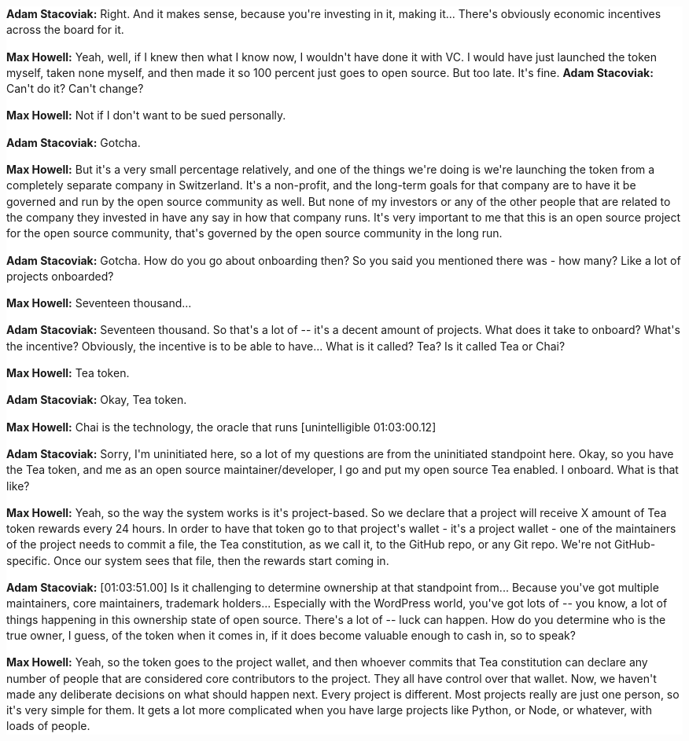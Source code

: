 **Adam Stacoviak:** Right. And it makes sense, because you're investing in it, making it... There's obviously economic incentives across the board for it.

**Max Howell:** Yeah, well, if I knew then what I know now, I wouldn't have done it with VC. I would have just launched the token myself, taken none myself, and then made it so 100 percent just goes to open source. But too late. It's fine.
**Adam Stacoviak:** Can't do it? Can't change?

**Max Howell:** Not if I don't want to be sued personally.

**Adam Stacoviak:** Gotcha.

**Max Howell:** But it's a very small percentage relatively, and one of the things we're doing is we're launching the token from a completely separate company in Switzerland. It's a non-profit, and the long-term goals for that company are to have it be governed and run by the open source community as well. But none of my investors or any of the other people that are related to the company they invested in have any say in how that company runs. It's very important to me that this is an open source project for the open source community, that's governed by the open source community in the long run.

**Adam Stacoviak:** Gotcha. How do you go about onboarding then? So you said you mentioned there was - how many? Like a lot of projects onboarded?

**Max Howell:** Seventeen thousand...

**Adam Stacoviak:** Seventeen thousand. So that's a lot of -- it's a decent amount of projects. What does it take to onboard? What's the incentive? Obviously, the incentive is to be able to have... What is it called? Tea? Is it called Tea or Chai?

**Max Howell:** Tea token.

**Adam Stacoviak:** Okay, Tea token.

**Max Howell:** Chai is the technology, the oracle that runs \[unintelligible 01:03:00.12\]

**Adam Stacoviak:** Sorry, I'm uninitiated here, so a lot of my questions are from the uninitiated standpoint here. Okay, so you have the Tea token, and me as an open source maintainer/developer, I go and put my open source Tea enabled. I onboard. What is that like?

**Max Howell:** Yeah, so the way the system works is it's project-based. So we declare that a project will receive X amount of Tea token rewards every 24 hours. In order to have that token go to that project's wallet - it's a project wallet - one of the maintainers of the project needs to commit a file, the Tea constitution, as we call it, to the GitHub repo, or any Git repo. We're not GitHub-specific. Once our system sees that file, then the rewards start coming in.

**Adam Stacoviak:** \[01:03:51.00\] Is it challenging to determine ownership at that standpoint from... Because you've got multiple maintainers, core maintainers, trademark holders... Especially with the WordPress world, you've got lots of -- you know, a lot of things happening in this ownership state of open source. There's a lot of -- luck can happen. How do you determine who is the true owner, I guess, of the token when it comes in, if it does become valuable enough to cash in, so to speak?

**Max Howell:** Yeah, so the token goes to the project wallet, and then whoever commits that Tea constitution can declare any number of people that are considered core contributors to the project. They all have control over that wallet. Now, we haven't made any deliberate decisions on what should happen next. Every project is different. Most projects really are just one person, so it's very simple for them. It gets a lot more complicated when you have large projects like Python, or Node, or whatever, with loads of people.
